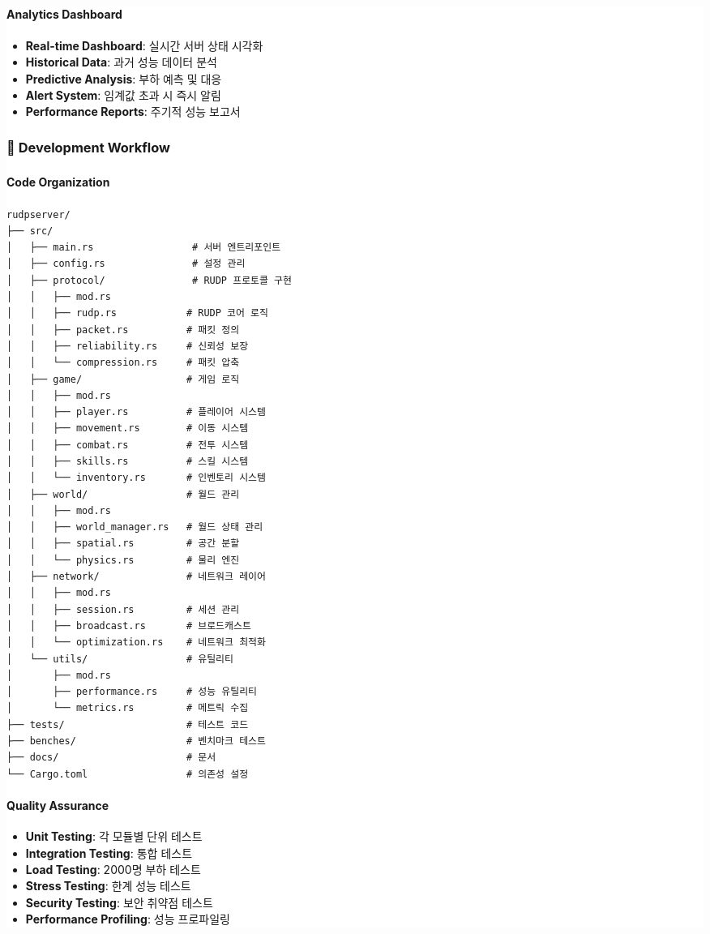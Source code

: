 #### **Analytics Dashboard**
- **Real-time Dashboard**: 실시간 서버 상태 시각화
- **Historical Data**: 과거 성능 데이터 분석
- **Predictive Analysis**: 부하 예측 및 대응
- **Alert System**: 임계값 초과 시 즉시 알림
- **Performance Reports**: 주기적 성능 보고서

### 🔄 **Development Workflow**

#### **Code Organization**
```
rudpserver/
├── src/
│   ├── main.rs                 # 서버 엔트리포인트
│   ├── config.rs               # 설정 관리
│   ├── protocol/               # RUDP 프로토콜 구현
│   │   ├── mod.rs
│   │   ├── rudp.rs            # RUDP 코어 로직
│   │   ├── packet.rs          # 패킷 정의
│   │   ├── reliability.rs     # 신뢰성 보장
│   │   └── compression.rs     # 패킷 압축
│   ├── game/                  # 게임 로직
│   │   ├── mod.rs
│   │   ├── player.rs          # 플레이어 시스템
│   │   ├── movement.rs        # 이동 시스템
│   │   ├── combat.rs          # 전투 시스템
│   │   ├── skills.rs          # 스킬 시스템
│   │   └── inventory.rs       # 인벤토리 시스템
│   ├── world/                 # 월드 관리
│   │   ├── mod.rs
│   │   ├── world_manager.rs   # 월드 상태 관리
│   │   ├── spatial.rs         # 공간 분할
│   │   └── physics.rs         # 물리 엔진
│   ├── network/               # 네트워크 레이어
│   │   ├── mod.rs
│   │   ├── session.rs         # 세션 관리
│   │   ├── broadcast.rs       # 브로드캐스트
│   │   └── optimization.rs    # 네트워크 최적화
│   └── utils/                 # 유틸리티
│       ├── mod.rs
│       ├── performance.rs     # 성능 유틸리티
│       └── metrics.rs         # 메트릭 수집
├── tests/                     # 테스트 코드
├── benches/                   # 벤치마크 테스트
├── docs/                      # 문서
└── Cargo.toml                 # 의존성 설정
```

#### **Quality Assurance**
- **Unit Testing**: 각 모듈별 단위 테스트
- **Integration Testing**: 통합 테스트
- **Load Testing**: 2000명 부하 테스트
- **Stress Testing**: 한계 성능 테스트
- **Security Testing**: 보안 취약점 테스트
- **Performance Profiling**: 성능 프로파일링
